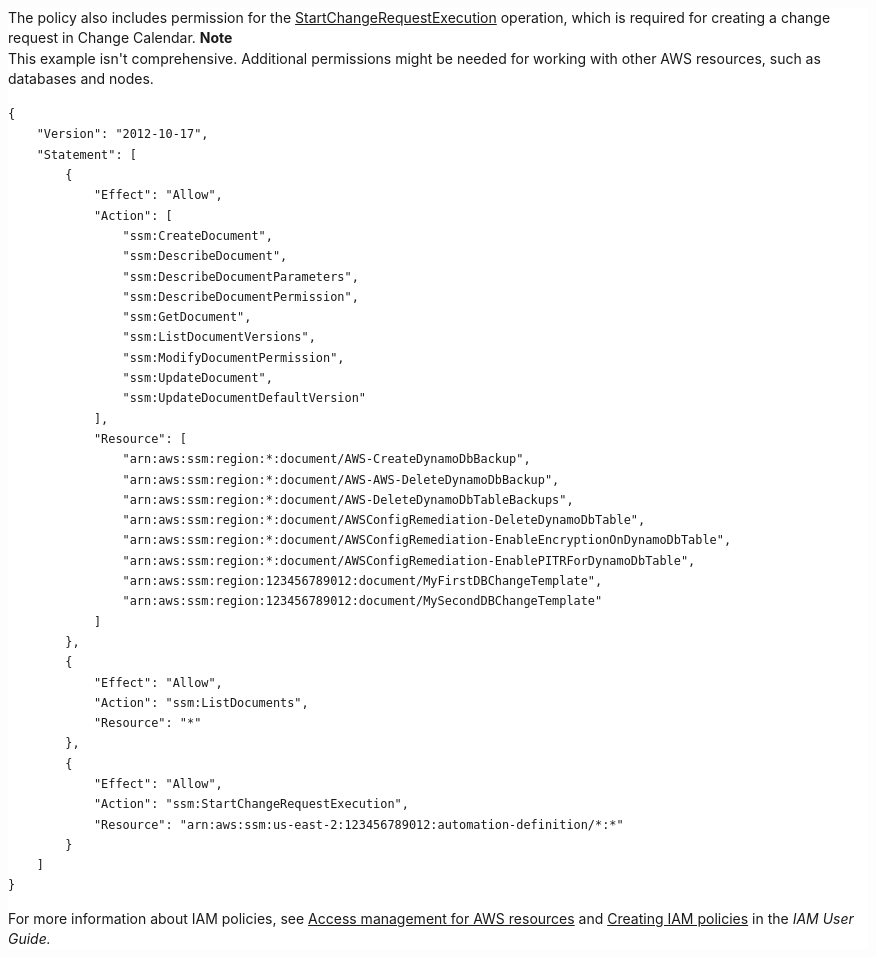    The policy also includes permission for the [StartChangeRequestExecution](https://docs.aws.amazon.com/systems-manager/latest/APIReference/API_StartChangeRequestExecution.html) operation, which is required for creating a change request in Change Calendar\. 
**Note**  
This example isn't comprehensive\. Additional permissions might be needed for working with other AWS resources, such as databases and nodes\.

   ```
   {
       "Version": "2012-10-17",
       "Statement": [
           {
               "Effect": "Allow",
               "Action": [
                   "ssm:CreateDocument",
                   "ssm:DescribeDocument",
                   "ssm:DescribeDocumentParameters",
                   "ssm:DescribeDocumentPermission",
                   "ssm:GetDocument",
                   "ssm:ListDocumentVersions",
                   "ssm:ModifyDocumentPermission",
                   "ssm:UpdateDocument",
                   "ssm:UpdateDocumentDefaultVersion"
               ],
               "Resource": [
                   "arn:aws:ssm:region:*:document/AWS-CreateDynamoDbBackup",
                   "arn:aws:ssm:region:*:document/AWS-AWS-DeleteDynamoDbBackup",
                   "arn:aws:ssm:region:*:document/AWS-DeleteDynamoDbTableBackups",
                   "arn:aws:ssm:region:*:document/AWSConfigRemediation-DeleteDynamoDbTable",
                   "arn:aws:ssm:region:*:document/AWSConfigRemediation-EnableEncryptionOnDynamoDbTable",
                   "arn:aws:ssm:region:*:document/AWSConfigRemediation-EnablePITRForDynamoDbTable",
                   "arn:aws:ssm:region:123456789012:document/MyFirstDBChangeTemplate",
                   "arn:aws:ssm:region:123456789012:document/MySecondDBChangeTemplate"
               ]
           },
           {
               "Effect": "Allow",
               "Action": "ssm:ListDocuments",
               "Resource": "*"
           },
           {
               "Effect": "Allow",
               "Action": "ssm:StartChangeRequestExecution",
               "Resource": "arn:aws:ssm:us-east-2:123456789012:automation-definition/*:*"
           }
       ]
   }
   ```

   For more information about IAM policies, see [Access management for AWS resources](https://docs.aws.amazon.com/IAM/latest/UserGuide/access.html) and [Creating IAM policies](https://docs.aws.amazon.com/IAM/latest/UserGuide/access_policies_create.html) in the *IAM User Guide\.*
